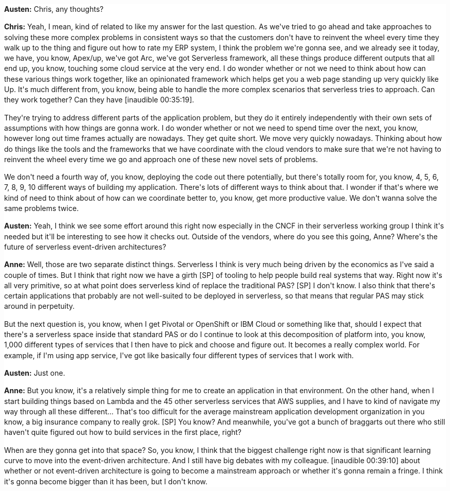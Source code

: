 **Austen:** Chris, any thoughts?

**Chris:** Yeah, I mean, kind of related to like my answer for the last question. As we've tried to go ahead and take approaches to solving these more complex problems in consistent ways so that the customers don't have to reinvent the wheel every time they walk up to the thing and figure out how to rate my ERP system, I think the problem we're gonna see, and we already see it today, we have, you know, Apex/up, we've got Arc, we've got Serverless framework, all these things produce different outputs that all end up, you know, touching some cloud service at the very end. I do wonder whether or not we need to think about how can these various things work together, like an opinionated framework which helps get you a web page standing up very quickly like Up. It's much different from, you know, being able to handle the more complex scenarios that serverless tries to approach. Can they work together? Can they have [inaudible 00:35:19].

They're trying to address different parts of the application problem, but they do it entirely independently with their own sets of assumptions with how things are gonna work. I do wonder whether or not we need to spend time over the next, you know, however long out time frames actually are nowadays. They get quite short. We move very quickly nowadays. Thinking about how do things like the tools and the frameworks that we have coordinate with the cloud vendors to make sure that we're not having to reinvent the wheel every time we go and approach one of these new novel sets of problems.

We don't need a fourth way of, you know, deploying the code out there potentially, but there's totally room for, you know, 4, 5, 6, 7, 8, 9, 10 different ways of building my application. There's lots of different ways to think about that. I wonder if that's where we kind of need to think about of how can we coordinate better to, you know, get more productive value. We don't wanna solve the same problems twice.

**Austen:** Yeah, I think we see some effort around this right now especially in the CNCF in their serverless working group I think it's needed but it'll be interesting to see how it checks out. Outside of the vendors, where do you see this going, Anne? Where's the future of serverless event-driven architectures?

**Anne:** Well, those are two separate distinct things. Serverless I think is very much being driven by the economics as I've said a couple of times. But I think that right now we have a girth [SP] of tooling to help people build real systems that way. Right now it's all very primitive, so at what point does serverless kind of replace the traditional PAS? [SP] I don't know. I also think that there's certain applications that probably are not well-suited to be deployed in serverless, so that means that regular PAS may stick around in perpetuity.

But the next question is, you know, when I get Pivotal or OpenShift or IBM Cloud or something like that, should I expect that there's a serverless space inside that standard PAS or do I continue to look at this decomposition of platform into, you know, 1,000 different types of services that I then have to pick and choose and figure out. It becomes a really complex world. For example, if I'm using app service, I've got like basically four different types of services that I work with.

**Austen:** Just one.

**Anne:** But you know, it's a relatively simple thing for me to create an application in that environment. On the other hand, when I start building things based on Lambda and the 45 other serverless services that AWS supplies, and I have to kind of navigate my way through all these different... That's too difficult for the average mainstream application development organization in you know, a big insurance company to really grok. [SP] You know? And meanwhile, you've got a bunch of braggarts out there who still haven't quite figured out how to build services in the first place, right?

When are they gonna get into that space? So, you know, I think that the biggest challenge right now is that significant learning curve to move into the event-driven architecture. And I still have big debates with my colleague. [inaudible 00:39:10] about whether or not event-driven architecture is going to become a mainstream approach or whether it's gonna remain a fringe. I think it's gonna become bigger than it has been, but I don't know.
